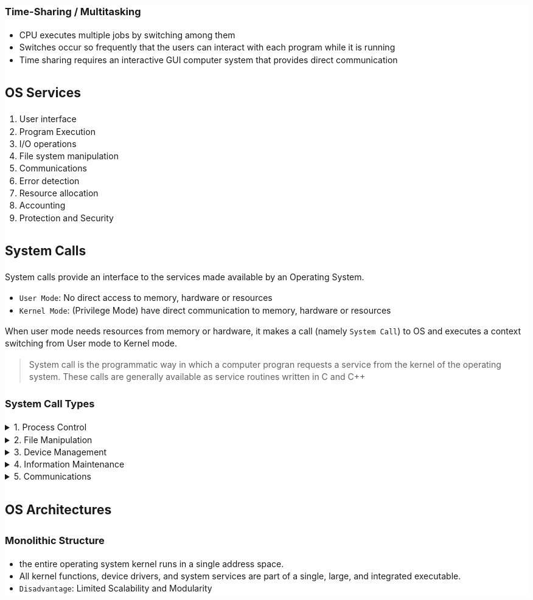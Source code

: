 ### Time-Sharing / Multitasking

- CPU executes multiple jobs by switching among them
- Switches occur so frequently that the users can interact with each program while it is running
- Time sharing requires an interactive GUI computer system that provides direct communication

## OS Services
1. User interface
2. Program Execution
3. I/O operations
4. File system manipulation
5. Communications
6. Error detection
7. Resource allocation
8. Accounting
9. Protection and Security

 ## System Calls

System calls provide an interface to the services made available by an Operating System.

- `User Mode`: No direct access to memory, hardware or resources
- `Kernel Mode`: (Privilege Mode) have direct communication to memory, hardware or resources

When user mode needs resources from memory or hardware, it makes a call (namely `System Call`) to OS and executes a context switching from User mode to Kernel mode.

> System call is the programmatic way in which a computer progran requests a service from the kernel of the operating system. These calls are generally available as service routines written in C and C++

### System Call Types

<details><summary>
1. Process Control </summary></details>

<details><summary>
2. File Manipulation</summary></details>

<details><summary>
3. Device Management</summary></details>

<details><summary>
4. Information Maintenance</summary></details>

<details><summary>
5. Communications</summary></details>

## OS Architectures

### Monolithic Structure

- the entire operating system kernel runs in a single address space.
- All kernel functions, device drivers, and system services are part of a single, large, and integrated executable.
- `Disadvantage`: Limited Scalability and Modularity
